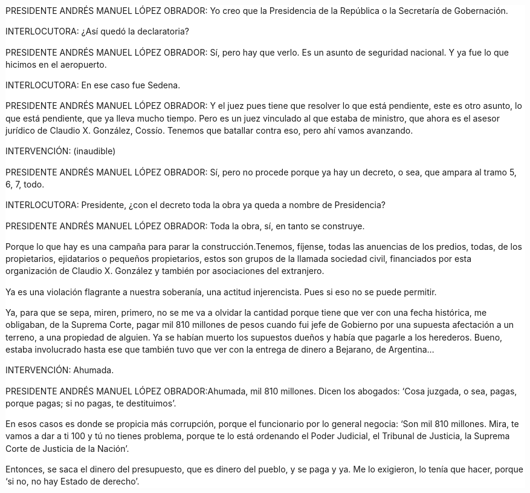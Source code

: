 PRESIDENTE ANDRÉS MANUEL LÓPEZ OBRADOR: Yo creo que la Presidencia de la
República o la Secretaría de Gobernación.

INTERLOCUTORA: ¿Así quedó la declaratoria?

PRESIDENTE ANDRÉS MANUEL LÓPEZ OBRADOR: Sí, pero hay que verlo. Es un asunto
de seguridad nacional. Y ya fue lo que hicimos en el aeropuerto.

INTERLOCUTORA: En ese caso fue Sedena.

PRESIDENTE ANDRÉS MANUEL LÓPEZ OBRADOR: Y el juez pues tiene que resolver lo
que está pendiente, este es otro asunto, lo que está pendiente, que ya lleva
mucho tiempo. Pero es un juez vinculado al que estaba de ministro, que ahora
es el asesor jurídico de Claudio X. González, Cossío. Tenemos que batallar
contra eso, pero ahí vamos avanzando.

INTERVENCIÓN: (inaudible)

PRESIDENTE ANDRÉS MANUEL LÓPEZ OBRADOR: Sí, pero no procede porque ya hay un
decreto, o sea, que ampara al tramo 5, 6, 7, todo.

INTERLOCUTORA: Presidente, ¿con el decreto toda la obra ya queda a nombre de
Presidencia?

PRESIDENTE ANDRÉS MANUEL LÓPEZ OBRADOR: Toda la obra, sí, en tanto se
construye.

Porque lo que hay es una campaña para parar la construcción.Tenemos, fíjense,
todas las anuencias de los predios, todas, de los propietarios, ejidatarios o
pequeños propietarios, estos son grupos de la llamada sociedad civil,
financiados por esta organización de Claudio X. González y también por
asociaciones del extranjero.

Ya es una violación flagrante a nuestra soberanía, una actitud injerencista.
Pues si eso no se puede permitir.

Ya, para que se sepa, miren, primero, no se me va a olvidar la cantidad porque
tiene que ver con una fecha histórica, me obligaban, de la Suprema Corte,
pagar mil 810 millones de pesos cuando fui jefe de Gobierno por una supuesta
afectación a un terreno, a una propiedad de alguien. Ya se habían muerto los
supuestos dueños y había que pagarle a los herederos. Bueno, estaba
involucrado hasta ese que también tuvo que ver con la entrega de dinero a
Bejarano, de Argentina…

INTERVENCIÓN: Ahumada.

PRESIDENTE ANDRÉS MANUEL LÓPEZ OBRADOR:Ahumada, mil 810 millones. Dicen los
abogados: ‘Cosa juzgada, o sea, pagas, porque pagas; si no pagas, te
destituimos’.

En esos casos es donde se propicia más corrupción, porque el funcionario por
lo general negocia: ‘Son mil 810 millones. Mira, te vamos a dar a ti 100 y tú
no tienes problema, porque te lo está ordenando el Poder Judicial, el Tribunal
de Justicia, la Suprema Corte de Justicia de la Nación’.

Entonces, se saca el dinero del presupuesto, que es dinero del pueblo, y se
paga y ya. Me lo exigieron, lo tenía que hacer, porque ‘si no, no hay Estado
de derecho’.
